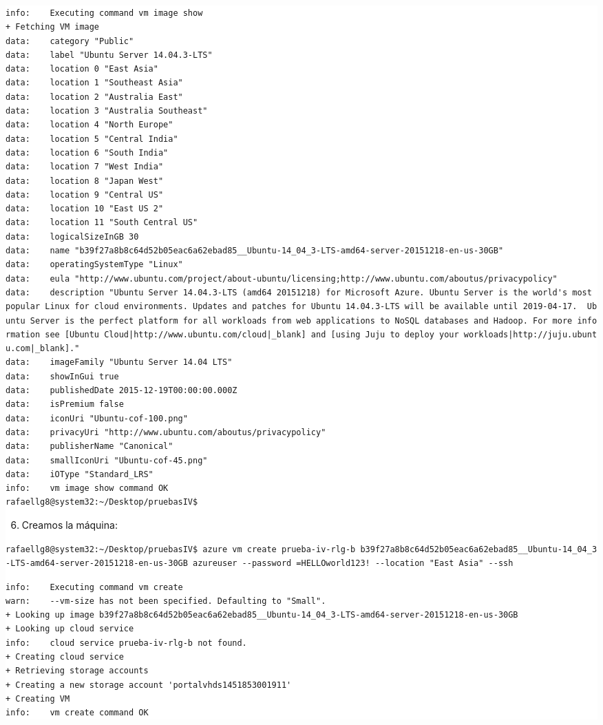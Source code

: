 ```
info:    Executing command vm image show
+ Fetching VM image                                                            
data:    category "Public"
data:    label "Ubuntu Server 14.04.3-LTS"
data:    location 0 "East Asia"
data:    location 1 "Southeast Asia"
data:    location 2 "Australia East"
data:    location 3 "Australia Southeast"
data:    location 4 "North Europe"
data:    location 5 "Central India"
data:    location 6 "South India"
data:    location 7 "West India"
data:    location 8 "Japan West"
data:    location 9 "Central US"
data:    location 10 "East US 2"
data:    location 11 "South Central US"
data:    logicalSizeInGB 30
data:    name "b39f27a8b8c64d52b05eac6a62ebad85__Ubuntu-14_04_3-LTS-amd64-server-20151218-en-us-30GB"
data:    operatingSystemType "Linux"
data:    eula "http://www.ubuntu.com/project/about-ubuntu/licensing;http://www.ubuntu.com/aboutus/privacypolicy"
data:    description "Ubuntu Server 14.04.3-LTS (amd64 20151218) for Microsoft Azure. Ubuntu Server is the world's most popular Linux for cloud environments. Updates and patches for Ubuntu 14.04.3-LTS will be available until 2019-04-17.  Ubuntu Server is the perfect platform for all workloads from web applications to NoSQL databases and Hadoop. For more information see [Ubuntu Cloud|http://www.ubuntu.com/cloud|_blank] and [using Juju to deploy your workloads|http://juju.ubuntu.com|_blank]."
data:    imageFamily "Ubuntu Server 14.04 LTS"
data:    showInGui true
data:    publishedDate 2015-12-19T00:00:00.000Z
data:    isPremium false
data:    iconUri "Ubuntu-cof-100.png"
data:    privacyUri "http://www.ubuntu.com/aboutus/privacypolicy"
data:    publisherName "Canonical"
data:    smallIconUri "Ubuntu-cof-45.png"
data:    iOType "Standard_LRS"
info:    vm image show command OK
rafaellg8@system32:~/Desktop/pruebasIV$
```

6. Creamos la máquina:
```
rafaellg8@system32:~/Desktop/pruebasIV$ azure vm create prueba-iv-rlg-b b39f27a8b8c64d52b05eac6a62ebad85__Ubuntu-14_04_3-LTS-amd64-server-20151218-en-us-30GB azureuser --password =HELLOworld123! --location "East Asia" --ssh
```
```
info:    Executing command vm create
warn:    --vm-size has not been specified. Defaulting to "Small".
+ Looking up image b39f27a8b8c64d52b05eac6a62ebad85__Ubuntu-14_04_3-LTS-amd64-server-20151218-en-us-30GB
+ Looking up cloud service                                                     
info:    cloud service prueba-iv-rlg-b not found.
+ Creating cloud service                                                       
+ Retrieving storage accounts                                                  
+ Creating a new storage account 'portalvhds1451853001911'                     
+ Creating VM                                                                  
info:    vm create command OK
```
